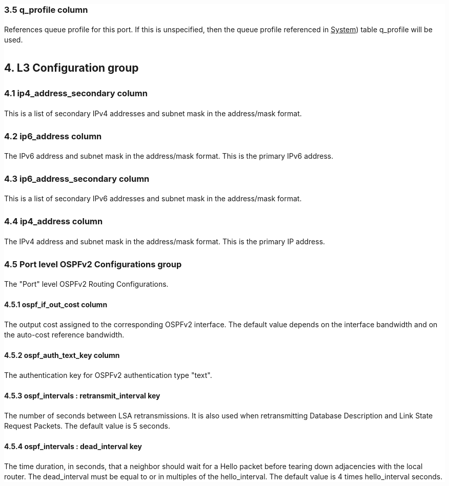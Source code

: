 ### 3.5 q_profile column

References queue profile for this port. If this is unspecified, then the queue
profile referenced in [System](system.html)) table q_profile will be used.

## 4. L3 Configuration group

### 4.1 ip4_address_secondary column

This is a list of secondary IPv4 addresses and subnet mask in the address/mask
format.

### 4.2 ip6_address column

The IPv6 address and subnet mask in the address/mask format. This is the primary
IPv6 address.

### 4.3 ip6_address_secondary column

This is a list of secondary IPv6 addresses and subnet mask in the address/mask
format.

### 4.4 ip4_address column

The IPv4 address and subnet mask in the address/mask format. This is the primary
IP address.

### 4.5 Port level OSPFv2 Configurations group

The "Port" level OSPFv2 Routing Configurations.

#### 4.5.1 ospf_if_out_cost column

The output cost assigned to the corresponding OSPFv2 interface. The default
value depends on the interface bandwidth and on the auto-cost reference
bandwidth.

#### 4.5.2 ospf_auth_text_key column

The authentication key for OSPFv2 authentication type "text".

#### 4.5.3 ospf_intervals : retransmit_interval key

The number of seconds between LSA retransmissions. It is also used when
retransmitting Database Description and Link State Request Packets. The default
value is 5 seconds.

#### 4.5.4 ospf_intervals : dead_interval key

The time duration, in seconds, that a neighbor should wait for a Hello packet
before tearing down adjacencies with the local router. The dead_interval must be
equal to or in multiples of the hello_interval. The default value is 4 times
hello_interval seconds.
